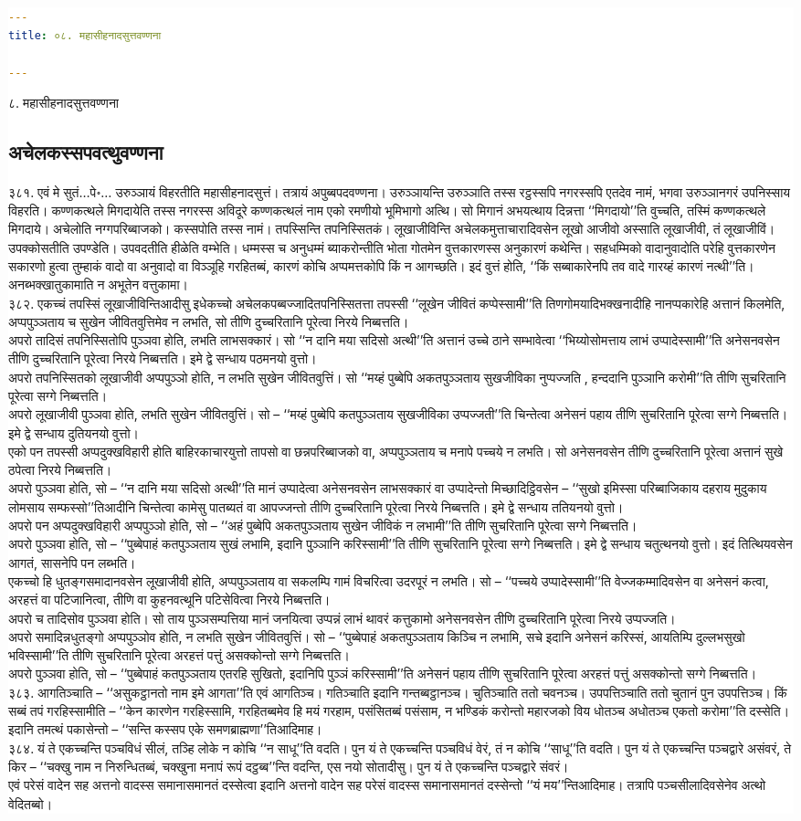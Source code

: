 ```yaml
---
title: ०८. महासीहनादसुत्तवण्णना

---
```

८. महासीहनादसुत्तवण्णना  


## अचेलकस्सपवत्थुवण्णना

३८१. एवं मे सुतं…पे॰… उरुञ्ञायं विहरतीति महासीहनादसुत्तं। तत्रायं अपुब्बपदवण्णना। उरुञ्ञायन्ति उरुञ्ञाति तस्स रट्ठस्सपि नगरस्सपि एतदेव नामं, भगवा उरुञ्ञानगरं उपनिस्साय विहरति। कण्णकत्थले मिगदायेति तस्स नगरस्स अविदूरे कण्णकत्थलं नाम एको रमणीयो भूमिभागो अत्थि। सो मिगानं अभयत्थाय दिन्नत्ता ‘‘मिगदायो’’ति वुच्चति, तस्मिं कण्णकत्थले मिगदाये। अचेलोति नग्गपरिब्बाजको। कस्सपोति तस्स नामं। तपस्सिन्ति तपनिस्सितकं। लूखाजीविन्ति अचेलकमुत्ताचारादिवसेन लूखो आजीवो अस्साति लूखाजीवी, तं लूखाजीविं। उपक्कोसतीति उपण्डेति। उपवदतीति हीळेति वम्भेति। धम्मस्स च अनुधम्मं ब्याकरोन्तीति भोता गोतमेन वुत्तकारणस्स अनुकारणं कथेन्ति। सहधम्मिको वादानुवादोति परेहि वुत्तकारणेन सकारणो हुत्वा तुम्हाकं वादो वा अनुवादो वा विञ्ञूहि गरहितब्बं, कारणं कोचि अप्पमत्तकोपि किं न आगच्छति। इदं वुत्तं होति, ‘‘किं सब्बाकारेनपि तव वादे गारय्हं कारणं नत्थी’’ति। अनब्भक्खातुकामाति न अभूतेन वत्तुकामा।  
३८२. एकच्चं तपस्सिं लूखाजीविन्तिआदीसु इधेकच्चो अचेलकपब्बज्जादितपनिस्सितत्ता तपस्सी ‘‘लूखेन जीवितं कप्पेस्सामी’’ति तिणगोमयादिभक्खनादीहि नानप्पकारेहि अत्तानं किलमेति, अप्पपुञ्ञताय च सुखेन जीवितवुत्तिमेव न लभति, सो तीणि दुच्चरितानि पूरेत्वा निरये निब्बत्तति।  
अपरो तादिसं तपनिस्सितोपि पुञ्ञवा होति, लभति लाभसक्कारं। सो ‘‘न दानि मया सदिसो अत्थी’’ति अत्तानं उच्चे ठाने सम्भावेत्वा ‘‘भिय्योसोमत्ताय लाभं उप्पादेस्सामी’’ति अनेसनवसेन तीणि दुच्चरितानि पूरेत्वा निरये निब्बत्तति। इमे द्वे सन्धाय पठमनयो वुत्तो।  
अपरो तपनिस्सितको लूखाजीवी अप्पपुञ्ञो होति, न लभति सुखेन जीवितवुत्तिं। सो ‘‘मय्हं पुब्बेपि अकतपुञ्ञताय सुखजीविका नुप्पज्जति , हन्ददानि पुञ्ञानि करोमी’’ति तीणि सुचरितानि पूरेत्वा सग्गे निब्बत्तति।  
अपरो लूखाजीवी पुञ्ञवा होति, लभति सुखेन जीवितवुत्तिं। सो – ‘‘मय्हं पुब्बेपि कतपुञ्ञताय सुखजीविका उप्पज्जती’’ति चिन्तेत्वा अनेसनं पहाय तीणि सुचरितानि पूरेत्वा सग्गे निब्बत्तति। इमे द्वे सन्धाय दुतियनयो वुत्तो।  
एको पन तपस्सी अप्पदुक्खविहारी होति बाहिरकाचारयुत्तो तापसो वा छन्नपरिब्बाजको वा, अप्पपुञ्ञताय च मनापे पच्चये न लभति। सो अनेसनवसेन तीणि दुच्चरितानि पूरेत्वा अत्तानं सुखे ठपेत्वा निरये निब्बत्तति।  
अपरो पुञ्ञवा होति, सो – ‘‘न दानि मया सदिसो अत्थी’’ति मानं उप्पादेत्वा अनेसनवसेन लाभसक्कारं वा उप्पादेन्तो मिच्छादिट्ठिवसेन – ‘‘सुखो इमिस्सा परिब्बाजिकाय दहराय मुदुकाय लोमसाय सम्फस्सो’’तिआदीनि चिन्तेत्वा कामेसु पातब्यतं वा आपज्जन्तो तीणि दुच्चरितानि पूरेत्वा निरये निब्बत्तति। इमे द्वे सन्धाय ततियनयो वुत्तो।  
अपरो पन अप्पदुक्खविहारी अप्पपुञ्ञो होति, सो – ‘‘अहं पुब्बेपि अकतपुञ्ञताय सुखेन जीविकं न लभामी’’ति तीणि सुचरितानि पूरेत्वा सग्गे निब्बत्तति।  
अपरो पुञ्ञवा होति, सो – ‘‘पुब्बेपाहं कतपुञ्ञताय सुखं लभामि, इदानि पुञ्ञानि करिस्सामी’’ति तीणि सुचरितानि पूरेत्वा सग्गे निब्बत्तति। इमे द्वे सन्धाय चतुत्थनयो वुत्तो। इदं तित्थियवसेन आगतं, सासनेपि पन लब्भति।  
एकच्चो हि धुतङ्गसमादानवसेन लूखाजीवी होति, अप्पपुञ्ञताय वा सकलम्पि गामं विचरित्वा उदरपूरं न लभति। सो – ‘‘पच्चये उप्पादेस्सामी’’ति वेज्जकम्मादिवसेन वा अनेसनं कत्वा, अरहत्तं वा पटिजानित्वा, तीणि वा कुहनवत्थूनि पटिसेवित्वा निरये निब्बत्तति।  
अपरो च तादिसोव पुञ्ञवा होति। सो ताय पुञ्ञसम्पत्तिया मानं जनयित्वा उप्पन्नं लाभं थावरं कत्तुकामो अनेसनवसेन तीणि दुच्चरितानि पूरेत्वा निरये उप्पज्जति।  
अपरो समादिन्नधुतङ्गो अप्पपुञ्ञोव होति, न लभति सुखेन जीवितवुत्तिं। सो – ‘‘पुब्बेपाहं अकतपुञ्ञताय किञ्चि न लभामि, सचे इदानि अनेसनं करिस्सं, आयतिम्पि दुल्लभसुखो भविस्सामी’’ति तीणि सुचरितानि पूरेत्वा अरहत्तं पत्तुं असक्कोन्तो सग्गे निब्बत्तति।  
अपरो पुञ्ञवा होति, सो – ‘‘पुब्बेपाहं कतपुञ्ञताय एतरहि सुखितो, इदानिपि पुञ्ञं करिस्सामी’’ति अनेसनं पहाय तीणि सुचरितानि पूरेत्वा अरहत्तं पत्तुं असक्कोन्तो सग्गे निब्बत्तति।  
३८३. आगतिञ्चाति – ‘‘असुकट्ठानतो नाम इमे आगता’’ति एवं आगतिञ्च। गतिञ्चाति इदानि गन्तब्बट्ठानञ्च। चुतिञ्चाति ततो चवनञ्च। उपपत्तिञ्चाति ततो चुतानं पुन उपपत्तिञ्च। किं सब्बं तपं गरहिस्सामीति – ‘‘केन कारणेन गरहिस्सामि, गरहितब्बमेव हि मयं गरहाम, पसंसितब्बं पसंसाम, न भण्डिकं करोन्तो महारजको विय धोतञ्च अधोतञ्च एकतो करोमा’’ति दस्सेति। इदानि तमत्थं पकासेन्तो – ‘‘सन्ति कस्सप एके समणब्राह्मणा’’तिआदिमाह।  
३८४. यं ते एकच्चन्ति पञ्चविधं सीलं, तञ्हि लोके न कोचि ‘‘न साधू’’ति वदति। पुन यं ते एकच्चन्ति पञ्चविधं वेरं, तं न कोचि ‘‘साधू’’ति वदति। पुन यं ते एकच्चन्ति पञ्चद्वारे असंवरं, ते किर – ‘‘चक्खु नाम न निरुन्धितब्बं, चक्खुना मनापं रूपं दट्ठब्ब’’न्ति वदन्ति, एस नयो सोतादीसु। पुन यं ते एकच्चन्ति पञ्चद्वारे संवरं।  
एवं परेसं वादेन सह अत्तनो वादस्स समानासमानतं दस्सेत्वा इदानि अत्तनो वादेन सह परेसं वादस्स समानासमानतं दस्सेन्तो ‘‘यं मय’’न्तिआदिमाह। तत्रापि पञ्चसीलादिवसेनेव अत्थो वेदितब्बो।  
